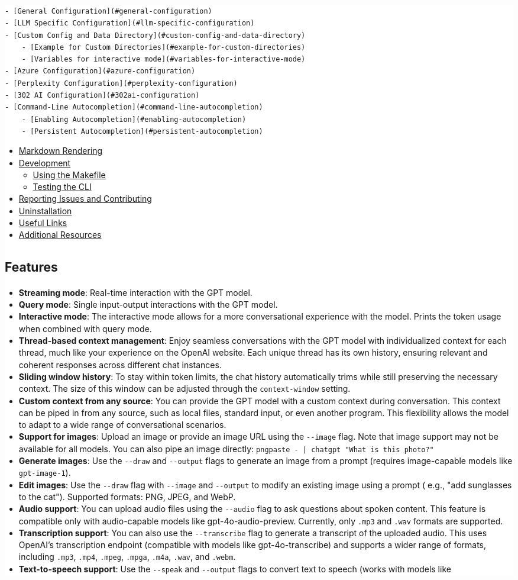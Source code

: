     - [General Configuration](#general-configuration)
    - [LLM Specific Configuration](#llm-specific-configuration)
    - [Custom Config and Data Directory](#custom-config-and-data-directory)
        - [Example for Custom Directories](#example-for-custom-directories)
        - [Variables for interactive mode](#variables-for-interactive-mode)
    - [Azure Configuration](#azure-configuration)
    - [Perplexity Configuration](#perplexity-configuration)
    - [302 AI Configuration](#302ai-configuration)
    - [Command-Line Autocompletion](#command-line-autocompletion)
        - [Enabling Autocompletion](#enabling-autocompletion)
        - [Persistent Autocompletion](#persistent-autocompletion)
- [Markdown Rendering](#markdown-rendering)
- [Development](#development)
    - [Using the Makefile](#using-the-makefile)
    - [Testing the CLI](#testing-the-cli)
- [Reporting Issues and Contributing](#reporting-issues-and-contributing)
- [Uninstallation](#uninstallation)
- [Useful Links](#useful-links)
- [Additional Resources](#additional-resources)

## Features

* **Streaming mode**: Real-time interaction with the GPT model.
* **Query mode**: Single input-output interactions with the GPT model.
* **Interactive mode**: The interactive mode allows for a more conversational experience with the model. Prints the
  token usage when combined with query mode.
* **Thread-based context management**: Enjoy seamless conversations with the GPT model with individualized context for
  each thread, much like your experience on the OpenAI website. Each unique thread has its own history, ensuring
  relevant and coherent responses across different chat instances.
* **Sliding window history**: To stay within token limits, the chat history automatically trims while still preserving
  the necessary context. The size of this window can be adjusted through the `context-window` setting.
* **Custom context from any source**: You can provide the GPT model with a custom context during conversation. This
  context can be piped in from any source, such as local files, standard input, or even another program. This
  flexibility allows the model to adapt to a wide range of conversational scenarios.
* **Support for images**: Upload an image or provide an image URL using the `--image` flag. Note that image support may
  not be available for all models. You can also pipe an image directly: `pngpaste - | chatgpt "What is this photo?"`
* **Generate images**: Use the `--draw` and `--output` flags to generate an image from a prompt (requires image-capable
  models like `gpt-image-1`).
* **Edit images**: Use the `--draw` flag with `--image` and `--output` to modify an existing image using a prompt (
  e.g., "add sunglasses to the cat"). Supported formats: PNG, JPEG, and WebP.
* **Audio support**: You can upload audio files using the `--audio` flag to ask questions about spoken content.
  This feature is compatible only with audio-capable models like gpt-4o-audio-preview. Currently, only `.mp3` and `.wav`
  formats are supported.
* **Transcription support**: You can also use the `--transcribe` flag to generate a transcript of the uploaded audio.
  This uses OpenAI’s transcription endpoint (compatible with models like gpt-4o-transcribe) and supports a wider range
  of formats, including `.mp3`, `.mp4`, `.mpeg`, `.mpga`, `.m4a`, `.wav`, and `.webm`.
* **Text-to-speech support**: Use the `--speak` and `--output` flags to convert text to speech (works with models like